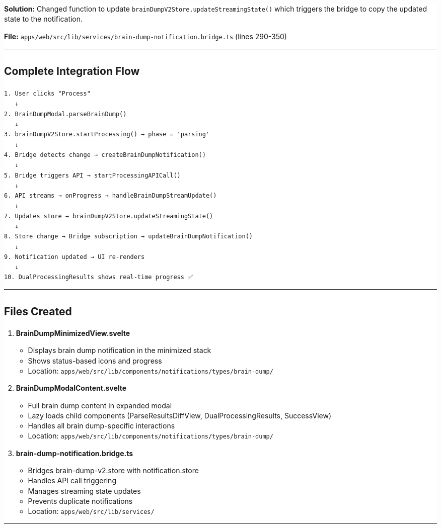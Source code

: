 **Solution:** Changed function to update `brainDumpV2Store.updateStreamingState()` which triggers the bridge to copy the updated state to the notification.

**File:** `apps/web/src/lib/services/brain-dump-notification.bridge.ts` (lines 290-350)

---

## Complete Integration Flow

```
1. User clicks "Process"
   ↓
2. BrainDumpModal.parseBrainDump()
   ↓
3. brainDumpV2Store.startProcessing() → phase = 'parsing'
   ↓
4. Bridge detects change → createBrainDumpNotification()
   ↓
5. Bridge triggers API → startProcessingAPICall()
   ↓
6. API streams → onProgress → handleBrainDumpStreamUpdate()
   ↓
7. Updates store → brainDumpV2Store.updateStreamingState()
   ↓
8. Store change → Bridge subscription → updateBrainDumpNotification()
   ↓
9. Notification updated → UI re-renders
   ↓
10. DualProcessingResults shows real-time progress ✅
```

---

## Files Created

1. **BrainDumpMinimizedView.svelte**
    - Displays brain dump notification in the minimized stack
    - Shows status-based icons and progress
    - Location: `apps/web/src/lib/components/notifications/types/brain-dump/`

2. **BrainDumpModalContent.svelte**
    - Full brain dump content in expanded modal
    - Lazy loads child components (ParseResultsDiffView, DualProcessingResults, SuccessView)
    - Handles all brain dump-specific interactions
    - Location: `apps/web/src/lib/components/notifications/types/brain-dump/`

3. **brain-dump-notification.bridge.ts**
    - Bridges brain-dump-v2.store with notification.store
    - Handles API call triggering
    - Manages streaming state updates
    - Prevents duplicate notifications
    - Location: `apps/web/src/lib/services/`

---